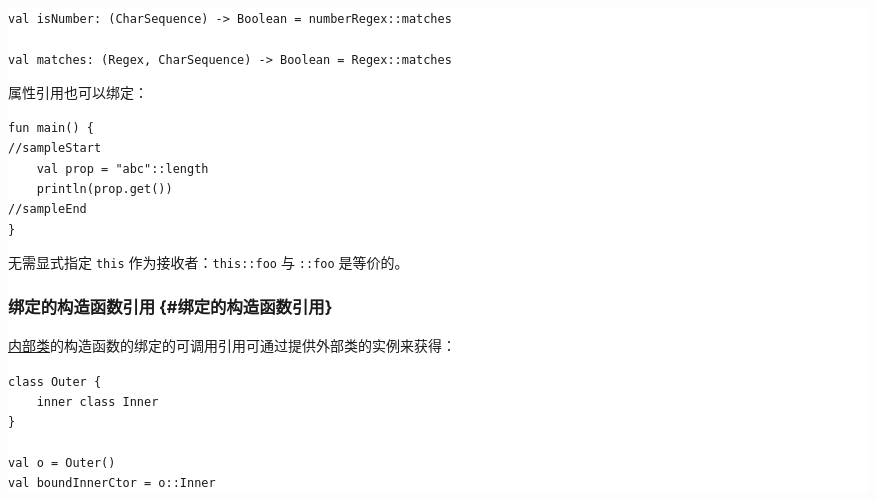 ```lang-kotlin
val isNumber: (CharSequence) -> Boolean = numberRegex::matches

val matches: (Regex, CharSequence) -> Boolean = Regex::matches
```

属性引用也可以绑定：

```lang-kotlin
fun main() {
//sampleStart
    val prop = "abc"::length
    println(prop.get())
//sampleEnd
}
```

无需显式指定 `this` 作为接收者：`this::foo` 与 `::foo` 是等价的。

### 绑定的构造函数引用 {#绑定的构造函数引用}

[内部类](https://book.kotlincn.net/text/nested-classes.html#%E5%86%85%E9%83%A8%E7%B1%BB)的构造函数的绑定的可调用引用可通过提供外部类的实例来获得：

```lang-kotlin
class Outer {
    inner class Inner
}

val o = Outer()
val boundInnerCtor = o::Inner
```

